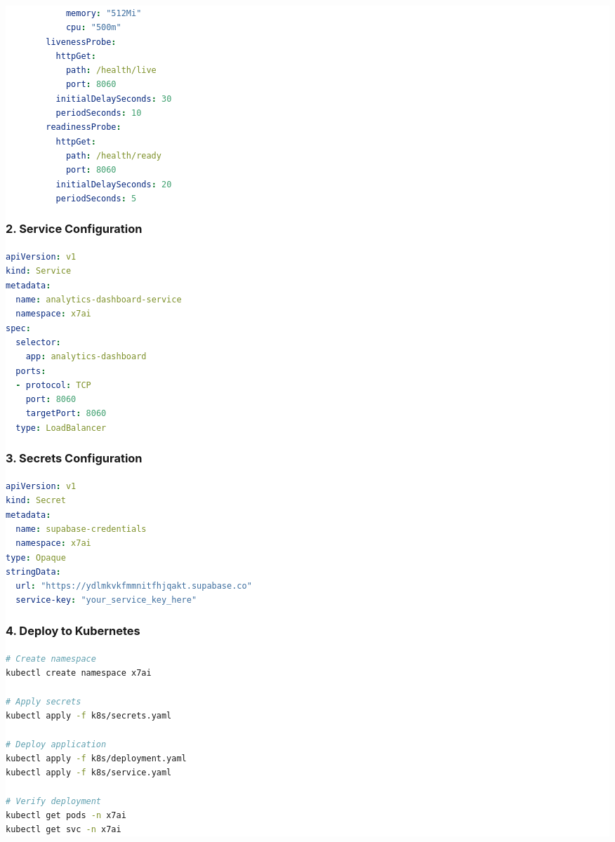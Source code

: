 ```yaml
            memory: "512Mi"
            cpu: "500m"
        livenessProbe:
          httpGet:
            path: /health/live
            port: 8060
          initialDelaySeconds: 30
          periodSeconds: 10
        readinessProbe:
          httpGet:
            path: /health/ready
            port: 8060
          initialDelaySeconds: 20
          periodSeconds: 5
```

### 2. Service Configuration

```yaml
apiVersion: v1
kind: Service
metadata:
  name: analytics-dashboard-service
  namespace: x7ai
spec:
  selector:
    app: analytics-dashboard
  ports:
  - protocol: TCP
    port: 8060
    targetPort: 8060
  type: LoadBalancer
```

### 3. Secrets Configuration

```yaml
apiVersion: v1
kind: Secret
metadata:
  name: supabase-credentials
  namespace: x7ai
type: Opaque
stringData:
  url: "https://ydlmkvkfmmnitfhjqakt.supabase.co"
  service-key: "your_service_key_here"
```

### 4. Deploy to Kubernetes

```bash
# Create namespace
kubectl create namespace x7ai

# Apply secrets
kubectl apply -f k8s/secrets.yaml

# Deploy application
kubectl apply -f k8s/deployment.yaml
kubectl apply -f k8s/service.yaml

# Verify deployment
kubectl get pods -n x7ai
kubectl get svc -n x7ai
```